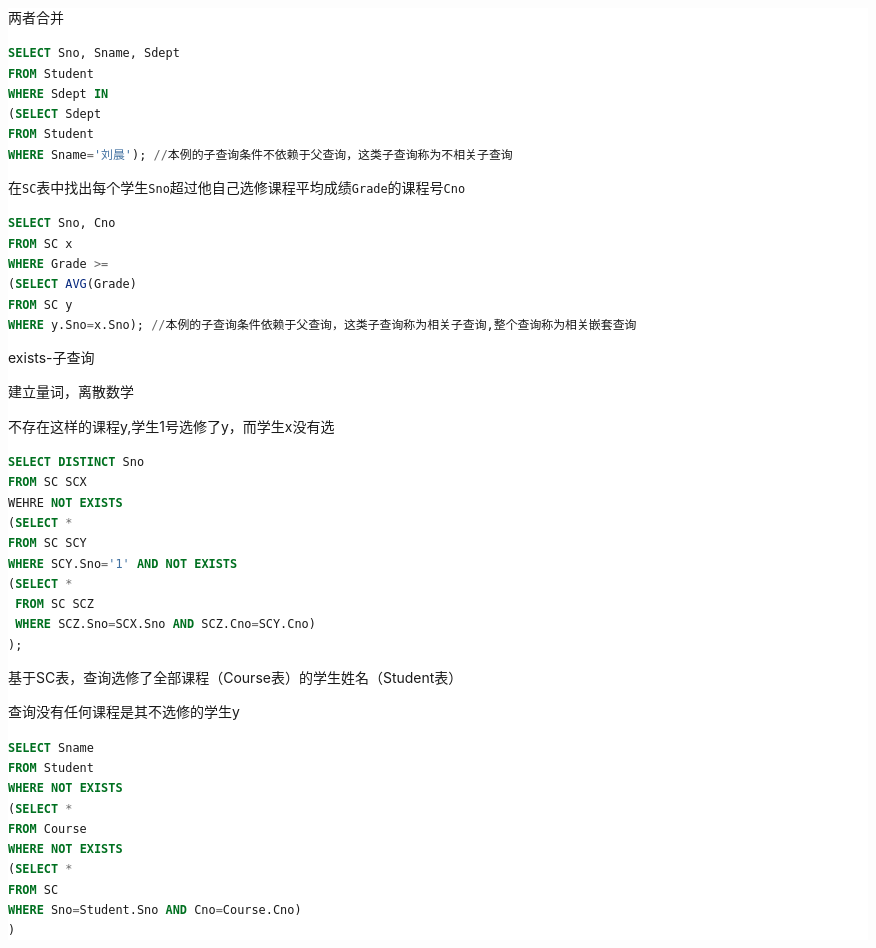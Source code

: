 两者合并

```sql
SELECT Sno, Sname, Sdept
FROM Student
WHERE Sdept IN
(SELECT Sdept
FROM Student
WHERE Sname='刘晨'); //本例的子查询条件不依赖于父查询，这类子查询称为不相关子查询
```

在`SC`表中找出每个学生`Sno`超过他自己选修课程平均成绩`Grade`的课程号`Cno`

```sql
SELECT Sno, Cno
FROM SC x
WHERE Grade >= 
(SELECT AVG(Grade)
FROM SC y 
WHERE y.Sno=x.Sno); //本例的子查询条件依赖于父查询，这类子查询称为相关子查询,整个查询称为相关嵌套查询
```

exists-子查询

建立量词，离散数学

不存在这样的课程y,学生1号选修了y，而学生x没有选

```sql
SELECT DISTINCT Sno
FROM SC SCX
WEHRE NOT EXISTS
(SELECT *
FROM SC SCY
WHERE SCY.Sno='1' AND NOT EXISTS
(SELECT *
 FROM SC SCZ
 WHERE SCZ.Sno=SCX.Sno AND SCZ.Cno=SCY.Cno)
);
```

基于SC表，查询选修了全部课程（Course表）的学生姓名（Student表）

查询没有任何课程是其不选修的学生y

```sql
SELECT Sname
FROM Student
WHERE NOT EXISTS
(SELECT *
FROM Course
WHERE NOT EXISTS
(SELECT *
FROM SC
WHERE Sno=Student.Sno AND Cno=Course.Cno)
)
```

